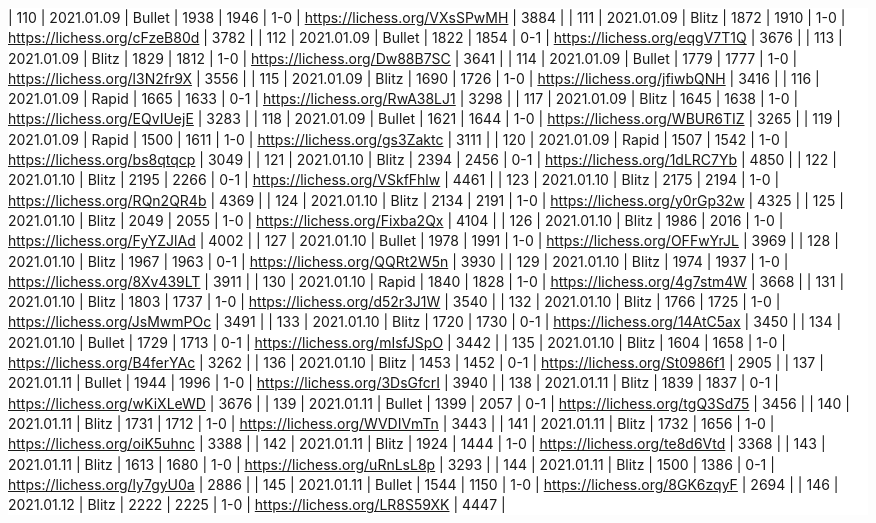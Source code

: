 | 110 | 2021.01.09 | Bullet      |           1938 |           1946 | 1-0      | https://lichess.org/VXsSPwMH |            3884 |
| 111 | 2021.01.09 | Blitz       |           1872 |           1910 | 1-0      | https://lichess.org/cFzeB80d |            3782 |
| 112 | 2021.01.09 | Bullet      |           1822 |           1854 | 0-1      | https://lichess.org/eqgV7T1Q |            3676 |
| 113 | 2021.01.09 | Blitz       |           1829 |           1812 | 1-0      | https://lichess.org/Dw88B7SC |            3641 |
| 114 | 2021.01.09 | Bullet      |           1779 |           1777 | 1-0      | https://lichess.org/l3N2fr9X |            3556 |
| 115 | 2021.01.09 | Blitz       |           1690 |           1726 | 1-0      | https://lichess.org/jfiwbQNH |            3416 |
| 116 | 2021.01.09 | Rapid       |           1665 |           1633 | 0-1      | https://lichess.org/RwA38LJ1 |            3298 |
| 117 | 2021.01.09 | Blitz       |           1645 |           1638 | 1-0      | https://lichess.org/EQvIUejE |            3283 |
| 118 | 2021.01.09 | Bullet      |           1621 |           1644 | 1-0      | https://lichess.org/WBUR6TIZ |            3265 |
| 119 | 2021.01.09 | Rapid       |           1500 |           1611 | 1-0      | https://lichess.org/gs3Zaktc |            3111 |
| 120 | 2021.01.09 | Rapid       |           1507 |           1542 | 1-0      | https://lichess.org/bs8qtqcp |            3049 |
| 121 | 2021.01.10 | Blitz       |           2394 |           2456 | 0-1      | https://lichess.org/1dLRC7Yb |            4850 |
| 122 | 2021.01.10 | Blitz       |           2195 |           2266 | 0-1      | https://lichess.org/VSkfFhlw |            4461 |
| 123 | 2021.01.10 | Blitz       |           2175 |           2194 | 1-0      | https://lichess.org/RQn2QR4b |            4369 |
| 124 | 2021.01.10 | Blitz       |           2134 |           2191 | 1-0      | https://lichess.org/y0rGp32w |            4325 |
| 125 | 2021.01.10 | Blitz       |           2049 |           2055 | 1-0      | https://lichess.org/Fixba2Qx |            4104 |
| 126 | 2021.01.10 | Blitz       |           1986 |           2016 | 1-0      | https://lichess.org/FyYZJlAd |            4002 |
| 127 | 2021.01.10 | Bullet      |           1978 |           1991 | 1-0      | https://lichess.org/OFFwYrJL |            3969 |
| 128 | 2021.01.10 | Blitz       |           1967 |           1963 | 0-1      | https://lichess.org/QQRt2W5n |            3930 |
| 129 | 2021.01.10 | Blitz       |           1974 |           1937 | 1-0      | https://lichess.org/8Xv439LT |            3911 |
| 130 | 2021.01.10 | Rapid       |           1840 |           1828 | 1-0      | https://lichess.org/4g7stm4W |            3668 |
| 131 | 2021.01.10 | Blitz       |           1803 |           1737 | 1-0      | https://lichess.org/d52r3J1W |            3540 |
| 132 | 2021.01.10 | Blitz       |           1766 |           1725 | 1-0      | https://lichess.org/JsMwmPOc |            3491 |
| 133 | 2021.01.10 | Blitz       |           1720 |           1730 | 0-1      | https://lichess.org/14AtC5ax |            3450 |
| 134 | 2021.01.10 | Bullet      |           1729 |           1713 | 0-1      | https://lichess.org/mIsfJSpO |            3442 |
| 135 | 2021.01.10 | Blitz       |           1604 |           1658 | 1-0      | https://lichess.org/B4ferYAc |            3262 |
| 136 | 2021.01.10 | Blitz       |           1453 |           1452 | 0-1      | https://lichess.org/St0986f1 |            2905 |
| 137 | 2021.01.11 | Bullet      |           1944 |           1996 | 1-0      | https://lichess.org/3DsGfcrI |            3940 |
| 138 | 2021.01.11 | Blitz       |           1839 |           1837 | 0-1      | https://lichess.org/wKiXLeWD |            3676 |
| 139 | 2021.01.11 | Bullet      |           1399 |           2057 | 0-1      | https://lichess.org/tgQ3Sd75 |            3456 |
| 140 | 2021.01.11 | Blitz       |           1731 |           1712 | 1-0      | https://lichess.org/WVDIVmTn |            3443 |
| 141 | 2021.01.11 | Blitz       |           1732 |           1656 | 1-0      | https://lichess.org/oiK5uhnc |            3388 |
| 142 | 2021.01.11 | Blitz       |           1924 |           1444 | 1-0      | https://lichess.org/te8d6Vtd |            3368 |
| 143 | 2021.01.11 | Blitz       |           1613 |           1680 | 1-0      | https://lichess.org/uRnLsL8p |            3293 |
| 144 | 2021.01.11 | Blitz       |           1500 |           1386 | 0-1      | https://lichess.org/ly7gyU0a |            2886 |
| 145 | 2021.01.11 | Bullet      |           1544 |           1150 | 1-0      | https://lichess.org/8GK6zqyF |            2694 |
| 146 | 2021.01.12 | Blitz       |           2222 |           2225 | 1-0      | https://lichess.org/LR8S59XK |            4447 |